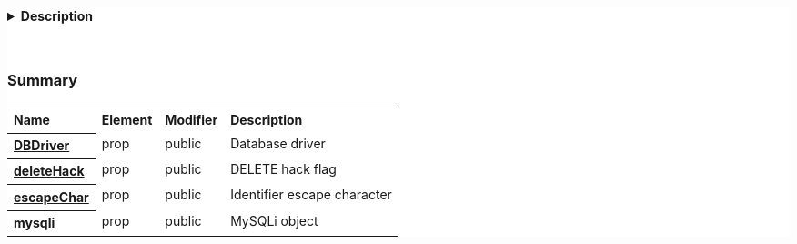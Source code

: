 
<details><summary style="margin-bottom:12px;"><strong>Description</strong></summary></details>



<table style="text-align:left">
</table>



### Summary


<table style="text-align:left;">
<tr>
<th>Name</th>
<th>Element</th>
<th>Modifier</th>
<th>Description</th>
</tr>

<tr>
<th><a href="#DBDriver"><strong>DBDriver</strong></a></th>
<td>prop</td>
<td>
public

</td>
<td>Database driver</td>
</tr>
<tr>
<th><a href="#deleteHack"><strong>deleteHack</strong></a></th>
<td>prop</td>
<td>
public

</td>
<td>DELETE hack flag</td>
</tr>
<tr>
<th><a href="#escapeChar"><strong>escapeChar</strong></a></th>
<td>prop</td>
<td>
public

</td>
<td>Identifier escape character</td>
</tr>
<tr>
<th><a href="#mysqli"><strong>mysqli</strong></a></th>
<td>prop</td>
<td>
public

</td>
<td>MySQLi object</td>
</tr>
